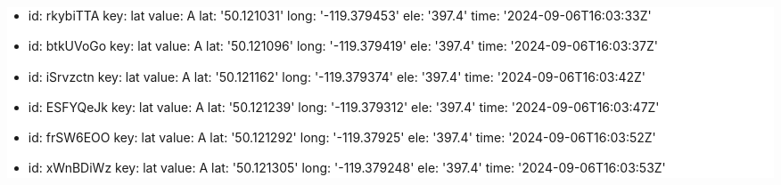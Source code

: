   -
    id: rkybiTTA
    key: lat
    value: A
    lat: '50.121031'
    long: '-119.379453'
    ele: '397.4'
    time: '2024-09-06T16:03:33Z'

  -
    id: btkUVoGo
    key: lat
    value: A
    lat: '50.121096'
    long: '-119.379419'
    ele: '397.4'
    time: '2024-09-06T16:03:37Z'

  -
    id: iSrvzctn
    key: lat
    value: A
    lat: '50.121162'
    long: '-119.379374'
    ele: '397.4'
    time: '2024-09-06T16:03:42Z'

  -
    id: ESFYQeJk
    key: lat
    value: A
    lat: '50.121239'
    long: '-119.379312'
    ele: '397.4'
    time: '2024-09-06T16:03:47Z'

  -
    id: frSW6EOO
    key: lat
    value: A
    lat: '50.121292'
    long: '-119.37925'
    ele: '397.4'
    time: '2024-09-06T16:03:52Z'

  -
    id: xWnBDiWz
    key: lat
    value: A
    lat: '50.121305'
    long: '-119.379248'
    ele: '397.4'
    time: '2024-09-06T16:03:53Z'
